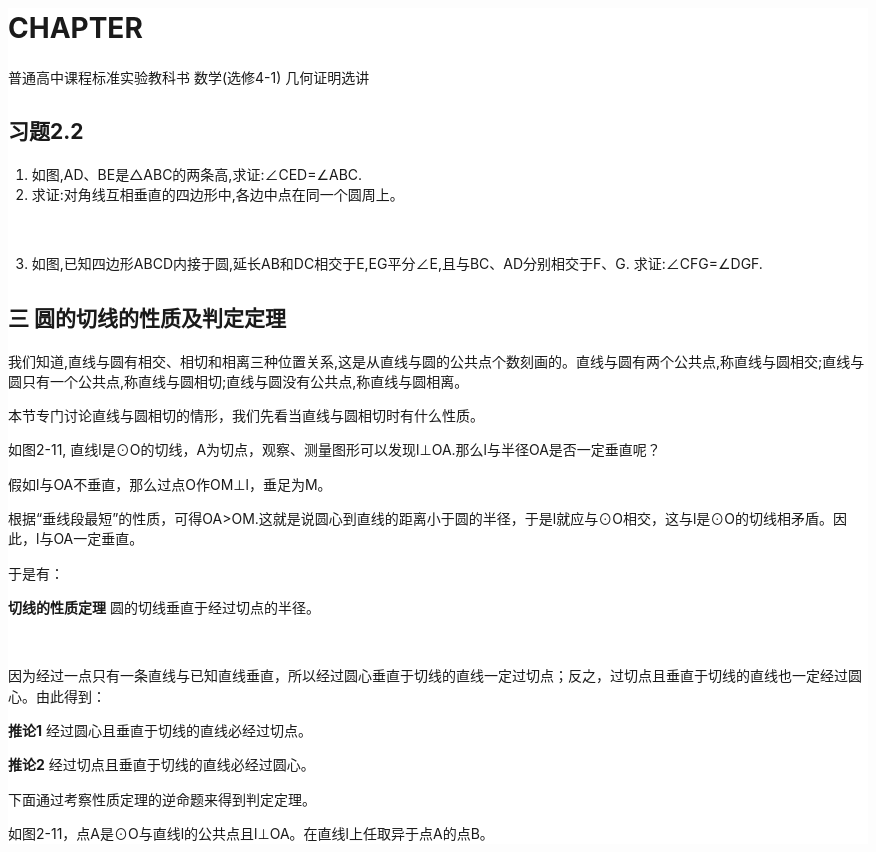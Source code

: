 # CHAPTER

普通高中课程标准实验教科书 数学(选修4-1) 几何证明选讲

## 习题2.2

1. 如图,AD、BE是△ABC的两条高,求证:∠CED=∠ABC.
2. 求证:对角线互相垂直的四边形中,各边中点在同一个圆周上。

![image1](images/image1.png)
![image2](images/image2.png)

3. 如图,已知四边形ABCD内接于圆,延长AB和DC相交于E,EG平分∠E,且与BC、AD分别相交于F、G. 求证:∠CFG=∠DGF.

## 三 圆的切线的性质及判定定理

我们知道,直线与圆有相交、相切和相离三种位置关系,这是从直线与圆的公共点个数刻画的。直线与圆有两个公共点,称直线与圆相交;直线与圆只有一个公共点,称直线与圆相切;直线与圆没有公共点,称直线与圆相离。

本节专门讨论直线与圆相切的情形，我们先看当直线与圆相切时有什么性质。

如图2-11, 直线l是⊙O的切线，A为切点，观察、测量图形可以发现l⊥OA.那么l与半径OA是否一定垂直呢？

假如l与OA不垂直，那么过点O作OM⊥l，垂足为M。

根据“垂线段最短”的性质，可得OA>OM.这就是说圆心到直线的距离小于圆的半径，于是l就应与⊙O相交，这与l是⊙O的切线相矛盾。因此，l与OA一定垂直。

于是有：

**切线的性质定理** 圆的切线垂直于经过切点的半径。

![image3](images/image3.png)

因为经过一点只有一条直线与已知直线垂直，所以经过圆心垂直于切线的直线一定过切点；反之，过切点且垂直于切线的直线也一定经过圆心。由此得到：

**推论1** 经过圆心且垂直于切线的直线必经过切点。

**推论2** 经过切点且垂直于切线的直线必经过圆心。

下面通过考察性质定理的逆命题来得到判定定理。

如图2-11，点A是⊙O与直线l的公共点且l⊥OA。在直线l上任取异于点A的点B。

